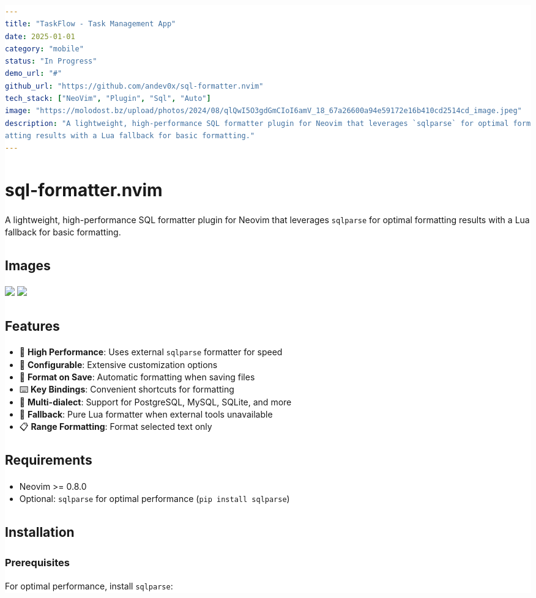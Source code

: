```yaml
---
title: "TaskFlow - Task Management App"
date: 2025-01-01
category: "mobile"
status: "In Progress"
demo_url: "#"
github_url: "https://github.com/andev0x/sql-formatter.nvim"
tech_stack: ["NeoVim", "Plugin", "Sql", "Auto"]
image: "https://molodost.bz/upload/photos/2024/08/qlQwI5O3gdGmCIoI6amV_18_67a26600a94e59172e16b410cd2514cd_image.jpeg"
description: "A lightweight, high-performance SQL formatter plugin for Neovim that leverages `sqlparse` for optimal formatting results with a Lua fallback for basic formatting."
---
```


# sql-formatter.nvim

A lightweight, high-performance SQL formatter plugin for Neovim that leverages `sqlparse` for optimal formatting results with a Lua fallback for basic formatting.

## Images
<p float="left">
  <img src="https://raw.githubusercontent.com/andev0x/description-image-archive/refs/heads/main/sql-formatter/p1.png" width="300" />
  <img src="https://raw.githubusercontent.com/andev0x/description-image-archive/refs/heads/main/sql-formatter/p2.png" width="300" />
</p>

## Features

- 🚀 **High Performance**: Uses external `sqlparse` formatter for speed
- 🔧 **Configurable**: Extensive customization options
- 📝 **Format on Save**: Automatic formatting when saving files
- ⌨️ **Key Bindings**: Convenient shortcuts for formatting
- 🎯 **Multi-dialect**: Support for PostgreSQL, MySQL, SQLite, and more
- 🔄 **Fallback**: Pure Lua formatter when external tools unavailable
- 📋 **Range Formatting**: Format selected text only

## Requirements

- Neovim >= 0.8.0
- Optional: `sqlparse` for optimal performance (`pip install sqlparse`)

## Installation

### Prerequisites

For optimal performance, install `sqlparse`:
